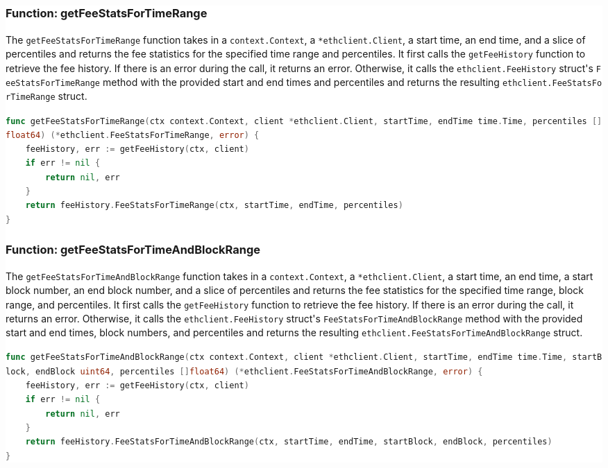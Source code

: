 ### Function: getFeeStatsForTimeRange

The `getFeeStatsForTimeRange` function takes in a `context.Context`, a `*ethclient.Client`, a start time, an end time, and a slice of percentiles and returns the fee statistics for the specified time range and percentiles. It first calls the `getFeeHistory` function to retrieve the fee history. If there is an error during the call, it returns an error. Otherwise, it calls the `ethclient.FeeHistory` struct's `FeeStatsForTimeRange` method with the provided start and end times and percentiles and returns the resulting `ethclient.FeeStatsForTimeRange` struct.

```go
func getFeeStatsForTimeRange(ctx context.Context, client *ethclient.Client, startTime, endTime time.Time, percentiles []float64) (*ethclient.FeeStatsForTimeRange, error) {
	feeHistory, err := getFeeHistory(ctx, client)
	if err != nil {
		return nil, err
	}
	return feeHistory.FeeStatsForTimeRange(ctx, startTime, endTime, percentiles)
}
```

### Function: getFeeStatsForTimeAndBlockRange

The `getFeeStatsForTimeAndBlockRange` function takes in a `context.Context`, a `*ethclient.Client`, a start time, an end time, a start block number, an end block number, and a slice of percentiles and returns the fee statistics for the specified time range, block range, and percentiles. It first calls the `getFeeHistory` function to retrieve the fee history. If there is an error during the call, it returns an error. Otherwise, it calls the `ethclient.FeeHistory` struct's `FeeStatsForTimeAndBlockRange` method with the provided start and end times, block numbers, and percentiles and returns the resulting `ethclient.FeeStatsForTimeAndBlockRange` struct.

```go
func getFeeStatsForTimeAndBlockRange(ctx context.Context, client *ethclient.Client, startTime, endTime time.Time, startBlock, endBlock uint64, percentiles []float64) (*ethclient.FeeStatsForTimeAndBlockRange, error) {
	feeHistory, err := getFeeHistory(ctx, client)
	if err != nil {
		return nil, err
	}
	return feeHistory.FeeStatsForTimeAndBlockRange(ctx, startTime, endTime, startBlock, endBlock, percentiles)
}
```

###
